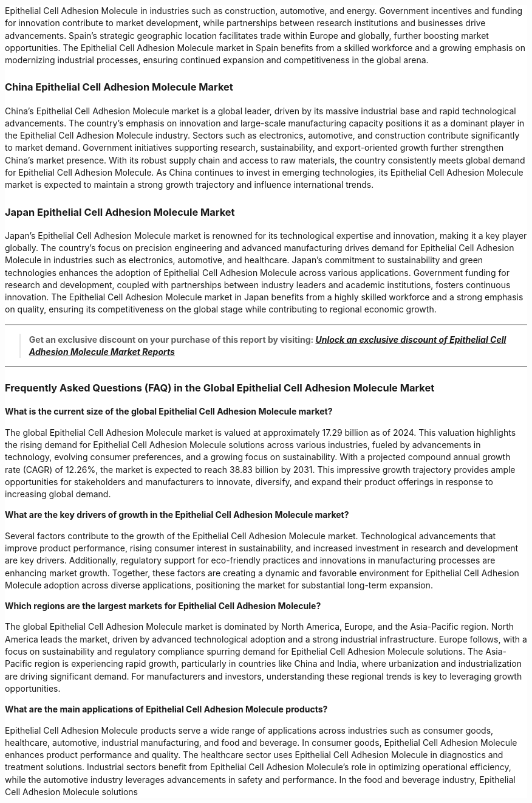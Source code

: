 Epithelial Cell Adhesion Molecule in industries such as construction, automotive, and energy. Government incentives and funding for innovation contribute to market development, while partnerships between research institutions and businesses drive advancements. Spain&rsquo;s strategic geographic location facilitates trade within Europe and globally, further boosting market opportunities. The Epithelial Cell Adhesion Molecule market in Spain benefits from a skilled workforce and a growing emphasis on modernizing industrial processes, ensuring continued expansion and competitiveness in the global arena.</p><h3>China Epithelial Cell Adhesion Molecule Market</h3><p>China&rsquo;s Epithelial Cell Adhesion Molecule market is a global leader, driven by its massive industrial base and rapid technological advancements. The country&rsquo;s emphasis on innovation and large-scale manufacturing capacity positions it as a dominant player in the Epithelial Cell Adhesion Molecule industry. Sectors such as electronics, automotive, and construction contribute significantly to market demand. Government initiatives supporting research, sustainability, and export-oriented growth further strengthen China&rsquo;s market presence. With its robust supply chain and access to raw materials, the country consistently meets global demand for Epithelial Cell Adhesion Molecule. As China continues to invest in emerging technologies, its Epithelial Cell Adhesion Molecule market is expected to maintain a strong growth trajectory and influence international trends.</p><h3>Japan Epithelial Cell Adhesion Molecule Market</h3><p>Japan&rsquo;s Epithelial Cell Adhesion Molecule market is renowned for its technological expertise and innovation, making it a key player globally. The country&rsquo;s focus on precision engineering and advanced manufacturing drives demand for Epithelial Cell Adhesion Molecule in industries such as electronics, automotive, and healthcare. Japan&rsquo;s commitment to sustainability and green technologies enhances the adoption of Epithelial Cell Adhesion Molecule across various applications. Government funding for research and development, coupled with partnerships between industry leaders and academic institutions, fosters continuous innovation. The Epithelial Cell Adhesion Molecule market in Japan benefits from a highly skilled workforce and a strong emphasis on quality, ensuring its competitiveness on the global stage while contributing to regional economic growth.</p><hr /><blockquote><p><strong>Get an exclusive discount on your purchase of this report by visiting: <em><a href="://marketresearchpulse.com/ask-for-discount/130273?utm_source=Github&amp;utm_medium=023">Unlock an exclusive discount of Epithelial Cell Adhesion Molecule Market Reports</a></em>&nbsp;</strong></p></blockquote><hr /><h3>Frequently Asked Questions (FAQ) in the Global Epithelial Cell Adhesion Molecule Market</h3><p><strong>What is the current size of the global Epithelial Cell Adhesion Molecule market?</strong></p><p>The global Epithelial Cell Adhesion Molecule market is valued at approximately 17.29 billion as of 2024. This valuation highlights the rising demand for Epithelial Cell Adhesion Molecule solutions across various industries, fueled by advancements in technology, evolving consumer preferences, and a growing focus on sustainability. With a projected compound annual growth rate (CAGR) of 12.26%, the market is expected to reach 38.83 billion by 2031. This impressive growth trajectory provides ample opportunities for stakeholders and manufacturers to innovate, diversify, and expand their product offerings in response to increasing global demand.</p><p><strong>What are the key drivers of growth in the Epithelial Cell Adhesion Molecule market?</strong></p><p>Several factors contribute to the growth of the Epithelial Cell Adhesion Molecule market. Technological advancements that improve product performance, rising consumer interest in sustainability, and increased investment in research and development are key drivers. Additionally, regulatory support for eco-friendly practices and innovations in manufacturing processes are enhancing market growth. Together, these factors are creating a dynamic and favorable environment for Epithelial Cell Adhesion Molecule adoption across diverse applications, positioning the market for substantial long-term expansion.</p><p><strong>Which regions are the largest markets for Epithelial Cell Adhesion Molecule?</strong></p><p>The global Epithelial Cell Adhesion Molecule market is dominated by North America, Europe, and the Asia-Pacific region. North America leads the market, driven by advanced technological adoption and a strong industrial infrastructure. Europe follows, with a focus on sustainability and regulatory compliance spurring demand for Epithelial Cell Adhesion Molecule solutions. The Asia-Pacific region is experiencing rapid growth, particularly in countries like China and India, where urbanization and industrialization are driving significant demand. For manufacturers and investors, understanding these regional trends is key to leveraging growth opportunities.</p><p><strong>What are the main applications of Epithelial Cell Adhesion Molecule products?</strong></p><p>Epithelial Cell Adhesion Molecule products serve a wide range of applications across industries such as consumer goods, healthcare, automotive, industrial manufacturing, and food and beverage. In consumer goods, Epithelial Cell Adhesion Molecule enhances product performance and quality. The healthcare sector uses Epithelial Cell Adhesion Molecule in diagnostics and treatment solutions. Industrial sectors benefit from Epithelial Cell Adhesion Molecule&rsquo;s role in optimizing operational efficiency, while the automotive industry leverages advancements in safety and performance. In the food and beverage industry, Epithelial Cell Adhesion Molecule solutions